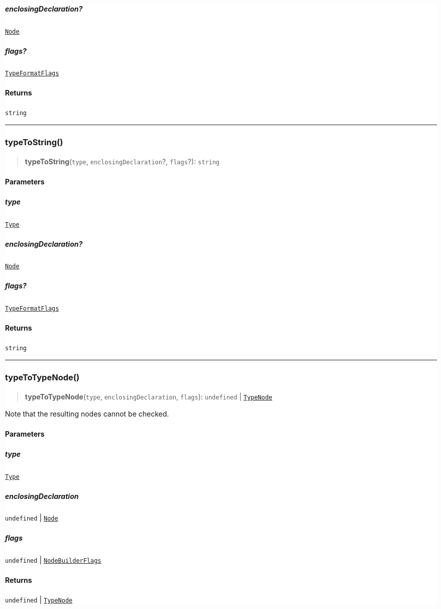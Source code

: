 ##### enclosingDeclaration?

[`Node`](Node.md)

##### flags?

[`TypeFormatFlags`](../enumerations/TypeFormatFlags.md)

#### Returns

`string`

***

### typeToString()

> **typeToString**(`type`, `enclosingDeclaration`?, `flags`?): `string`

#### Parameters

##### type

[`Type`](Type.md)

##### enclosingDeclaration?

[`Node`](Node.md)

##### flags?

[`TypeFormatFlags`](../enumerations/TypeFormatFlags.md)

#### Returns

`string`

***

### typeToTypeNode()

> **typeToTypeNode**(`type`, `enclosingDeclaration`, `flags`): `undefined` \| [`TypeNode`](TypeNode.md)

Note that the resulting nodes cannot be checked.

#### Parameters

##### type

[`Type`](Type.md)

##### enclosingDeclaration

`undefined` | [`Node`](Node.md)

##### flags

`undefined` | [`NodeBuilderFlags`](../enumerations/NodeBuilderFlags.md)

#### Returns

`undefined` \| [`TypeNode`](TypeNode.md)
